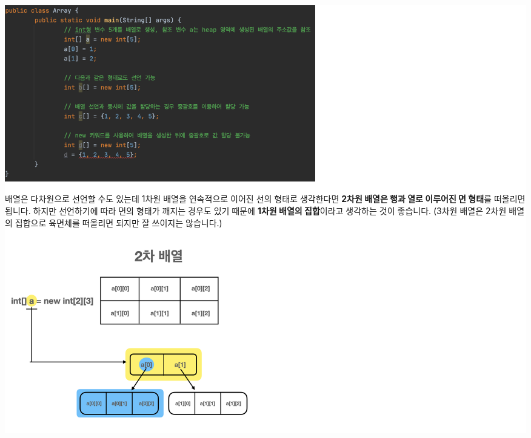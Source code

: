 <img src = "../../image/arrayTest.png" style="zoom:50%;" />



배열은 다차원으로 선언할 수도 있는데 1차원 배열을 연속적으로 이어진 선의 형태로 생각한다면 **2차원 배열은 행과 열로 이루어진 면 형태**를 떠올리면 됩니다. 하지만 선언하기에 따라 면의 형태가 깨지는 경우도 있기 때문에 **1차원 배열의 집합**이라고 생각하는 것이 좋습니다. (3차원 배열은 2차원 배열의 집합으로 육면체를 떠올리면 되지만 잘 쓰이지는 않습니다.)

<img src = "../../image/array2.png" style="zoom:50%;" />
